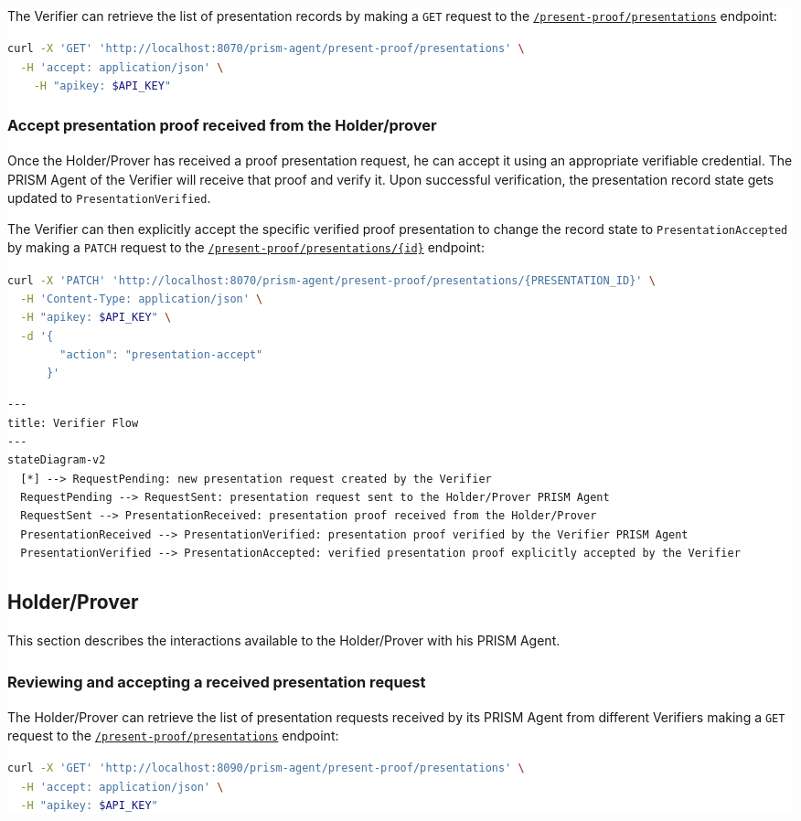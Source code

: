 The Verifier can retrieve the list of presentation records by making a `GET` request to the [`/present-proof/presentations`](/agent-api/#tag/Present-Proof/operation/getAllPresentation) endpoint:
```bash
curl -X 'GET' 'http://localhost:8070/prism-agent/present-proof/presentations' \
  -H 'accept: application/json' \
	-H "apikey: $API_KEY"
```

### Accept presentation proof received from the Holder/prover
Once the Holder/Prover has received a proof presentation request, he can accept it using an appropriate verifiable credential. The PRISM Agent of the Verifier will receive that proof and verify it. Upon successful verification, the presentation record state gets updated to `PresentationVerified`.

The Verifier can then explicitly accept the specific verified proof presentation to change the record state to `PresentationAccepted` by making a `PATCH` request to the [`/present-proof/presentations/{id}`](/agent-api/#tag/Present-Proof/operation/updatePresentation) endpoint:

```bash
curl -X 'PATCH' 'http://localhost:8070/prism-agent/present-proof/presentations/{PRESENTATION_ID}' \
  -H 'Content-Type: application/json' \
  -H "apikey: $API_KEY" \
  -d '{
        "action": "presentation-accept"
      }'
```

```mermaid
---
title: Verifier Flow
---
stateDiagram-v2
  [*] --> RequestPending: new presentation request created by the Verifier
  RequestPending --> RequestSent: presentation request sent to the Holder/Prover PRISM Agent
  RequestSent --> PresentationReceived: presentation proof received from the Holder/Prover
  PresentationReceived --> PresentationVerified: presentation proof verified by the Verifier PRISM Agent
  PresentationVerified --> PresentationAccepted: verified presentation proof explicitly accepted by the Verifier
```

## Holder/Prover
This section describes the interactions available to the Holder/Prover with his PRISM Agent.

### Reviewing and accepting a received presentation request
The Holder/Prover can retrieve the list of presentation requests received by its PRISM Agent from different Verifiers making a `GET` request to the [`/present-proof/presentations`](/agent-api/#tag/Present-Proof/operation/getAllPresentation) endpoint:

```bash
curl -X 'GET' 'http://localhost:8090/prism-agent/present-proof/presentations' \
  -H 'accept: application/json' \
  -H "apikey: $API_KEY"
```
